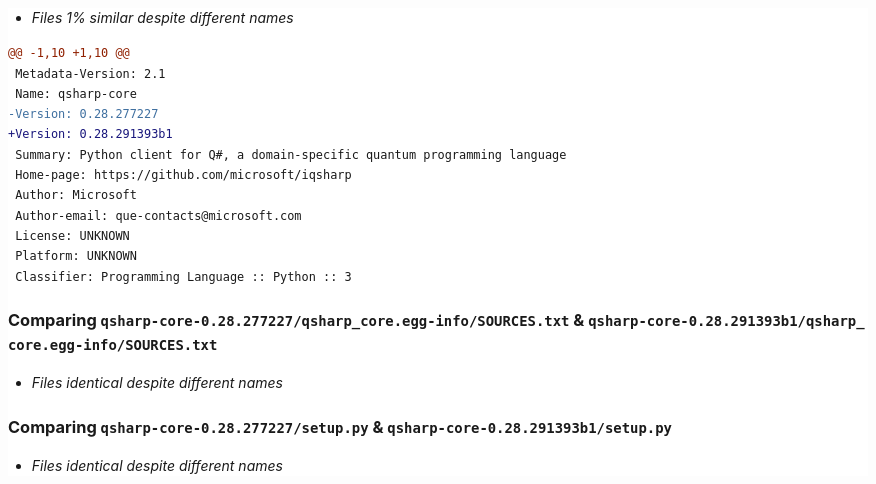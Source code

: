  * *Files 1% similar despite different names*

```diff
@@ -1,10 +1,10 @@
 Metadata-Version: 2.1
 Name: qsharp-core
-Version: 0.28.277227
+Version: 0.28.291393b1
 Summary: Python client for Q#, a domain-specific quantum programming language
 Home-page: https://github.com/microsoft/iqsharp
 Author: Microsoft
 Author-email: que-contacts@microsoft.com
 License: UNKNOWN
 Platform: UNKNOWN
 Classifier: Programming Language :: Python :: 3
```

### Comparing `qsharp-core-0.28.277227/qsharp_core.egg-info/SOURCES.txt` & `qsharp-core-0.28.291393b1/qsharp_core.egg-info/SOURCES.txt`

 * *Files identical despite different names*

### Comparing `qsharp-core-0.28.277227/setup.py` & `qsharp-core-0.28.291393b1/setup.py`

 * *Files identical despite different names*


